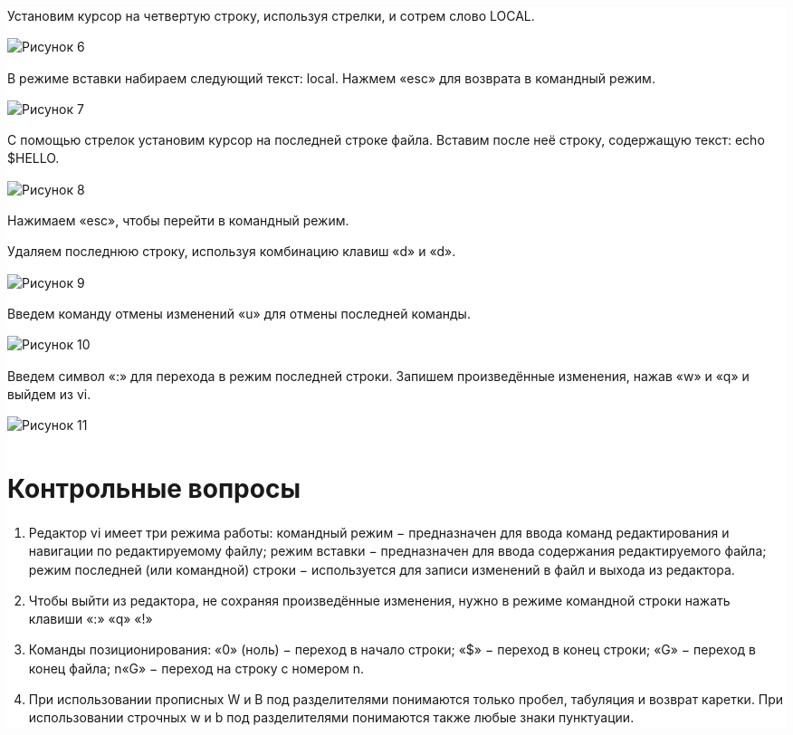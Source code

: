 Установим курсор на четвертую строку, используя стрелки, и сотрем
слово LOCAL. 

![ Рисунок 6](C:\Users\switc\OneDrive\Изображения\screenshots/lab09.6.png)

В режиме вставки набираем следующий текст:
local. Нажмем «esc» для возврата в командный режим. 

![ Рисунок 7](C:\Users\switc\OneDrive\Изображения\screenshots/lab09.7.png)

С помощью стрелок установим курсор на последней строке файла. Вставим
после неё строку, содержащую текст: echo $HELLO. 

![ Рисунок 8](C:\Users\switc\OneDrive\Изображения\screenshots/lab09.8.png)

Нажимаем «esc», чтобы перейти в командный режим.

Удаляем последнюю строку, используя комбинацию клавиш «d» и «d». 

![ Рисунок 9](C:\Users\switc\OneDrive\Изображения\screenshots/lab09.9.png)

Введем команду отмены изменений «u» для отмены последней команды.

![ Рисунок 10](C:\Users\switc\OneDrive\Изображения\screenshots/lab09.10.png)

Введем символ «:» для перехода в режим последней строки. Запишем
произведённые изменения, нажав «w» и «q» и выйдем из vi. 

![ Рисунок 11](C:\Users\switc\OneDrive\Изображения\screenshots/lab09.11.png)

# Контрольные вопросы

1) Редактор vi имеет три режима работы:
командный режим − предназначен для ввода команд редактирования
и навигации по редактируемому файлу;
режим вставки − предназначен для ввода содержания
редактируемого файла;
режим последней (или командной) строки − используется для записи
изменений в файл и выхода из редактора.

2) Чтобы выйти из редактора, не сохраняя произведённые изменения,
нужно в режиме командной строки нажать клавиши «:» «q» «!»

3) Команды позиционирования:
«0» (ноль) − переход в начало строки;
«$» − переход в конец строки;
«G» − переход в конец файла; 
n«G» − переход на строку с номером n.

4) При использовании прописных W и B под разделителями понимаются
только пробел, табуляция и возврат каретки. При использовании
строчных w и b под разделителями понимаются также любые знаки
пунктуации.
